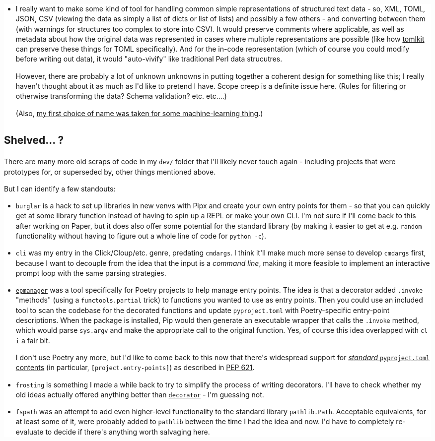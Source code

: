 * I really want to make some kind of tool for handling common simple representations of structured text data - so, XML, TOML, JSON, CSV (viewing the data as simply a list of dicts or list of lists) and possibly a few others - and converting between them (with warnings for structures too complex to store into CSV). It would preserve comments where applicable, as well as metadata about how the original data was represented in cases where multiple representations are possible (like how [tomlkit](https://github.com/python-poetry/tomlkit) can preserve these things for TOML specifically). And for the in-code representation (which of course you could modify before writing out data), it would "auto-vivify" like traditional Perl data strucutres.

  However, there are probably a lot of unknown unknowns in putting together a coherent design for something like this; I really haven't thought about it as much as I'd like to pretend I have. Scope creep is a definite issue here. (Rules for filtering or otherwise transforming the data? Schema validation? etc. etc....)

  (Also, [my first choice of name was taken for some machine-learning thing](https://pypi.org/project/automl/).)

## Shelved... ?

There are many more old scraps of code in my `dev/` folder that I'll likely never touch again - including projects that were prototypes for, or superseded by, other things mentioned above.

But I can identify a few standouts:

* `burglar` is a hack to set up libraries in new venvs with Pipx and create your own entry points for them - so that you can quickly get at some library function instead of having to spin up a REPL or make your own CLI. I'm not sure if I'll come back to this after working on Paper, but it does also offer some potential for the standard library (by making it easier to get at e.g. `random` functionality without having to figure out a whole line of code for `python -c`).

* `cli` was my entry in the Click/Cloup/etc. genre, predating `cmdargs`. I think it'll make much more sense to develop `cmdargs` first, because I want to decouple from the idea that the input is a *command line*, making it more feasible to implement an interactive prompt loop with the same parsing strategies.

* [`epmanager`](https://github.com/zahlman/epmanager) was a tool specifically for Poetry projects to help manage entry points. The idea is that a decorator added `.invoke` "methods" (using a `functools.partial` trick) to functions you wanted to use as entry points. Then you could use an included tool to scan the codebase for the decorated functions and update `pyproject.toml` with Poetry-specific entry-point descriptions. When the package is installed, Pip would then generate an executable wrapper that calls the `.invoke` method, which would parse `sys.argv` and make the appropriate call to the original function. Yes, of course this idea overlapped with `cli` a fair bit.

  I don't use Poetry any more, but I'd like to come back to this now that there's widespread support for [*standard* `pyproject.toml` contents](https://packaging.python.org/en/latest/specifications/pyproject-toml/) (in particular, `[project.entry-points]`) as described in [PEP 621](https://peps.python.org/pep-0621/).

* `frosting` is something I made a while back to try to simplify the process of writing decorators. I'll have to check whether my old ideas actually offered anything better than [`decorator`](https://github.com/micheles/decorator) - I'm guessing not.

* `fspath` was an attempt to add even higher-level functionality to the standard library `pathlib.Path`. Acceptable equivalents, for at least some of it, were probably added to `pathlib` between the time I had the idea and now. I'd have to completely re-evaluate to decide if there's anything worth salvaging here.
